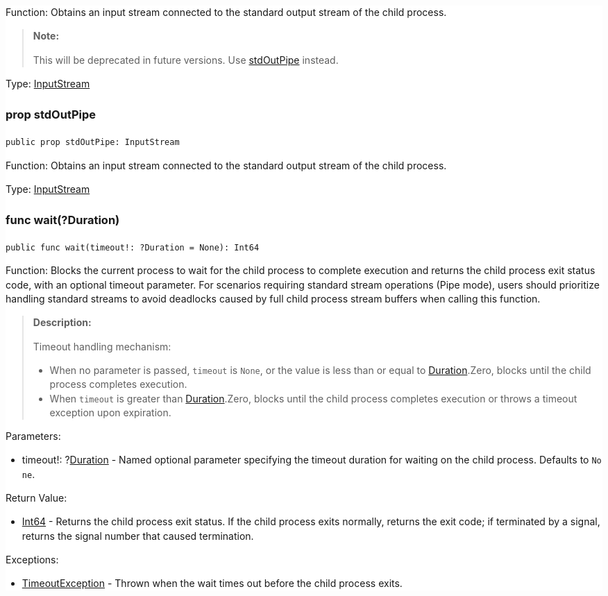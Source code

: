 Function: Obtains an input stream connected to the standard output stream of the child process.

> **Note:**
>
> This will be deprecated in future versions. Use [stdOutPipe](./process_package_classes.md#prop-stdoutpipe) instead.

Type: [InputStream](../../io/io_package_api/io_package_interfaces.md#interface-inputstream)

### prop stdOutPipe

```cangjie
public prop stdOutPipe: InputStream
```

Function: Obtains an input stream connected to the standard output stream of the child process.

Type: [InputStream](../../io/io_package_api/io_package_interfaces.md#interface-inputstream)

### func wait(?Duration)

```cangjie
public func wait(timeout!: ?Duration = None): Int64
```

Function: Blocks the current process to wait for the child process to complete execution and returns the child process exit status code, with an optional timeout parameter. For scenarios requiring standard stream operations (Pipe mode), users should prioritize handling standard streams to avoid deadlocks caused by full child process stream buffers when calling this function.

> **Description:**
>
> Timeout handling mechanism:
>
> - When no parameter is passed, `timeout` is `None`, or the value is less than or equal to [Duration](../../core/core_package_api/core_package_structs.md#struct-duration).Zero, blocks until the child process completes execution.
> - When `timeout` is greater than [Duration](../../core/core_package_api/core_package_structs.md#struct-duration).Zero, blocks until the child process completes execution or throws a timeout exception upon expiration.

Parameters:

- timeout!: ?[Duration](../../core/core_package_api/core_package_structs.md#struct-duration) - Named optional parameter specifying the timeout duration for waiting on the child process. Defaults to `None`.

Return Value:

- [Int64](../../core/core_package_api/core_package_intrinsics.md#int64) - Returns the child process exit status. If the child process exits normally, returns the exit code; if terminated by a signal, returns the signal number that caused termination.

Exceptions:

- [TimeoutException](../../core/core_package_api/core_package_exceptions.md#class-timeoutexception) - Thrown when the wait times out before the child process exits.
